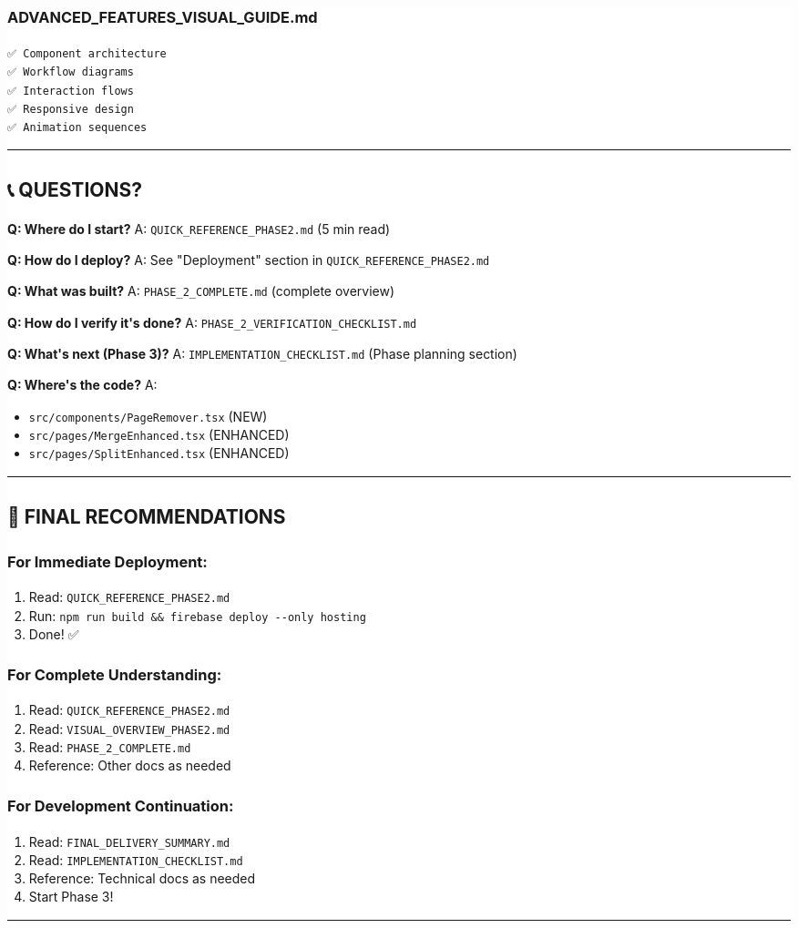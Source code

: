 ### ADVANCED_FEATURES_VISUAL_GUIDE.md
```
✅ Component architecture
✅ Workflow diagrams
✅ Interaction flows
✅ Responsive design
✅ Animation sequences
```

---

## 📞 QUESTIONS?

**Q: Where do I start?**
A: `QUICK_REFERENCE_PHASE2.md` (5 min read)

**Q: How do I deploy?**
A: See "Deployment" section in `QUICK_REFERENCE_PHASE2.md`

**Q: What was built?**
A: `PHASE_2_COMPLETE.md` (complete overview)

**Q: How do I verify it's done?**
A: `PHASE_2_VERIFICATION_CHECKLIST.md`

**Q: What's next (Phase 3)?**
A: `IMPLEMENTATION_CHECKLIST.md` (Phase planning section)

**Q: Where's the code?**
A: 
- `src/components/PageRemover.tsx` (NEW)
- `src/pages/MergeEnhanced.tsx` (ENHANCED)
- `src/pages/SplitEnhanced.tsx` (ENHANCED)

---

## 🎯 FINAL RECOMMENDATIONS

### For Immediate Deployment:
1. Read: `QUICK_REFERENCE_PHASE2.md`
2. Run: `npm run build && firebase deploy --only hosting`
3. Done! ✅

### For Complete Understanding:
1. Read: `QUICK_REFERENCE_PHASE2.md`
2. Read: `VISUAL_OVERVIEW_PHASE2.md`
3. Read: `PHASE_2_COMPLETE.md`
4. Reference: Other docs as needed

### For Development Continuation:
1. Read: `FINAL_DELIVERY_SUMMARY.md`
2. Read: `IMPLEMENTATION_CHECKLIST.md`
3. Reference: Technical docs as needed
4. Start Phase 3!

---